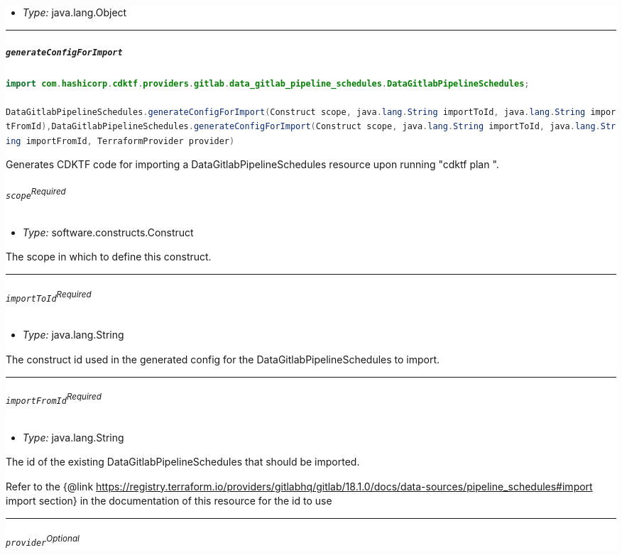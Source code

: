- *Type:* java.lang.Object

---

##### `generateConfigForImport` <a name="generateConfigForImport" id="@cdktf/provider-gitlab.dataGitlabPipelineSchedules.DataGitlabPipelineSchedules.generateConfigForImport"></a>

```java
import com.hashicorp.cdktf.providers.gitlab.data_gitlab_pipeline_schedules.DataGitlabPipelineSchedules;

DataGitlabPipelineSchedules.generateConfigForImport(Construct scope, java.lang.String importToId, java.lang.String importFromId),DataGitlabPipelineSchedules.generateConfigForImport(Construct scope, java.lang.String importToId, java.lang.String importFromId, TerraformProvider provider)
```

Generates CDKTF code for importing a DataGitlabPipelineSchedules resource upon running "cdktf plan <stack-name>".

###### `scope`<sup>Required</sup> <a name="scope" id="@cdktf/provider-gitlab.dataGitlabPipelineSchedules.DataGitlabPipelineSchedules.generateConfigForImport.parameter.scope"></a>

- *Type:* software.constructs.Construct

The scope in which to define this construct.

---

###### `importToId`<sup>Required</sup> <a name="importToId" id="@cdktf/provider-gitlab.dataGitlabPipelineSchedules.DataGitlabPipelineSchedules.generateConfigForImport.parameter.importToId"></a>

- *Type:* java.lang.String

The construct id used in the generated config for the DataGitlabPipelineSchedules to import.

---

###### `importFromId`<sup>Required</sup> <a name="importFromId" id="@cdktf/provider-gitlab.dataGitlabPipelineSchedules.DataGitlabPipelineSchedules.generateConfigForImport.parameter.importFromId"></a>

- *Type:* java.lang.String

The id of the existing DataGitlabPipelineSchedules that should be imported.

Refer to the {@link https://registry.terraform.io/providers/gitlabhq/gitlab/18.1.0/docs/data-sources/pipeline_schedules#import import section} in the documentation of this resource for the id to use

---

###### `provider`<sup>Optional</sup> <a name="provider" id="@cdktf/provider-gitlab.dataGitlabPipelineSchedules.DataGitlabPipelineSchedules.generateConfigForImport.parameter.provider"></a>
